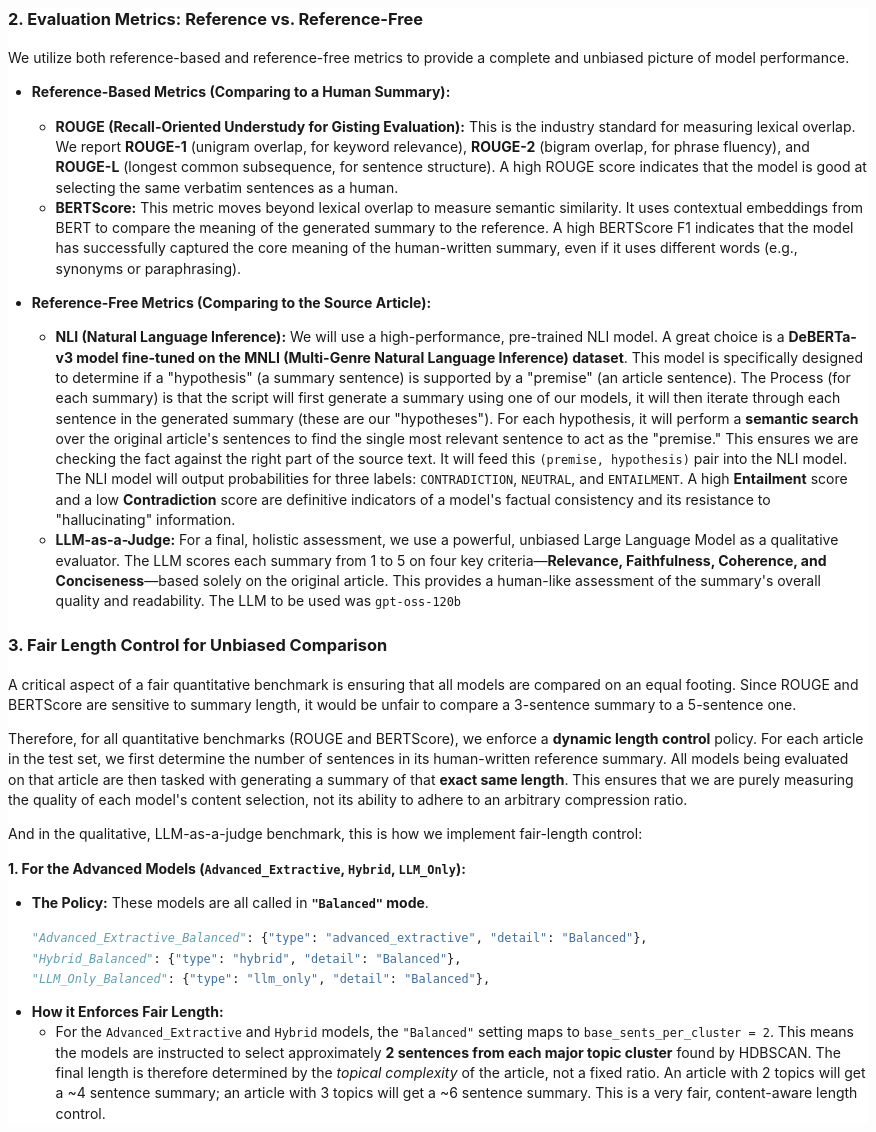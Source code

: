 ### **2. Evaluation Metrics: Reference vs. Reference-Free**

We utilize both reference-based and reference-free metrics to provide a complete and unbiased picture of model performance.

*   **Reference-Based Metrics (Comparing to a Human Summary):**
    *   **ROUGE (Recall-Oriented Understudy for Gisting Evaluation):** This is the industry standard for measuring lexical overlap. We report **ROUGE-1** (unigram overlap, for keyword relevance), **ROUGE-2** (bigram overlap, for phrase fluency), and **ROUGE-L** (longest common subsequence, for sentence structure). A high ROUGE score indicates that the model is good at selecting the same verbatim sentences as a human.
    *   **BERTScore:** This metric moves beyond lexical overlap to measure semantic similarity. It uses contextual embeddings from BERT to compare the meaning of the generated summary to the reference. A high BERTScore F1 indicates that the model has successfully captured the core meaning of the human-written summary, even if it uses different words (e.g., synonyms or paraphrasing).

*   **Reference-Free Metrics (Comparing to the Source Article):**
    *   **NLI (Natural Language Inference):** We will use a high-performance, pre-trained NLI model. A great choice is a **DeBERTa-v3 model fine-tuned on the MNLI (Multi-Genre Natural Language Inference) dataset**. This model is specifically designed to determine if a "hypothesis" (a summary sentence) is supported by a "premise" (an article sentence). The Process (for each summary) is that the script will first generate a summary using one of our models, it will then iterate through each sentence in the generated summary (these are our "hypotheses"). For each hypothesis, it will perform a **semantic search** over the original article's sentences to find the single most relevant sentence to act as the "premise." This ensures we are checking the fact against the right part of the source text. It will feed this `(premise, hypothesis)` pair into the NLI model. The NLI model will output probabilities for three labels: `CONTRADICTION`, `NEUTRAL`, and `ENTAILMENT`. A high **Entailment** score and a low **Contradiction** score are definitive indicators of a model's factual consistency and its resistance to "hallucinating" information.
    *   **LLM-as-a-Judge:** For a final, holistic assessment, we use a powerful, unbiased Large Language Model as a qualitative evaluator. The LLM scores each summary from 1 to 5 on four key criteria—**Relevance, Faithfulness, Coherence, and Conciseness**—based solely on the original article. This provides a human-like assessment of the summary's overall quality and readability. The LLM to be used was `gpt-oss-120b`

### **3. Fair Length Control for Unbiased Comparison**

A critical aspect of a fair quantitative benchmark is ensuring that all models are compared on an equal footing. Since ROUGE and BERTScore are sensitive to summary length, it would be unfair to compare a 3-sentence summary to a 5-sentence one.

Therefore, for all quantitative benchmarks (ROUGE and BERTScore), we enforce a **dynamic length control** policy. For each article in the test set, we first determine the number of sentences in its human-written reference summary. All models being evaluated on that article are then tasked with generating a summary of that **exact same length**. This ensures that we are purely measuring the quality of each model's content selection, not its ability to adhere to an arbitrary compression ratio.

And in the qualitative, LLM-as-a-judge benchmark, this is how we implement fair-length control: 

**1. For the Advanced Models (`Advanced_Extractive`, `Hybrid`, `LLM_Only`):**

*   **The Policy:** These models are all called in **`"Balanced"` mode**.
    ```python
    "Advanced_Extractive_Balanced": {"type": "advanced_extractive", "detail": "Balanced"},
    "Hybrid_Balanced": {"type": "hybrid", "detail": "Balanced"},
    "LLM_Only_Balanced": {"type": "llm_only", "detail": "Balanced"},
    ```
*   **How it Enforces Fair Length:**
    *   For the `Advanced_Extractive` and `Hybrid` models, the `"Balanced"` setting maps to `base_sents_per_cluster = 2`. This means the models are instructed to select approximately **2 sentences from each major topic cluster** found by HDBSCAN. The final length is therefore determined by the *topical complexity* of the article, not a fixed ratio. An article with 2 topics will get a ~4 sentence summary; an article with 3 topics will get a ~6 sentence summary. This is a very fair, content-aware length control.